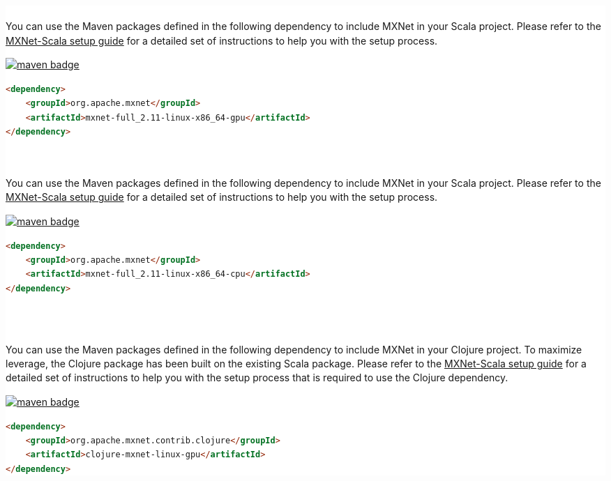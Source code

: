 
<div class="scala">
<div class="gpu">
<br/>
You can use the Maven packages defined in the following dependency to include MXNet in your Scala project. Please refer to the <a href="scala_setup.html">MXNet-Scala setup guide</a> for a detailed set of instructions to help you with the setup process.

<a href="https://mvnrepository.com/artifact/org.apache.mxnet/mxnet-full_2.11-linux-x86_64-gpu"><img src="https://img.shields.io/badge/org.apache.mxnet-linux gpu-green.svg" alt="maven badge"/></a>

```html
<dependency>
    <groupId>org.apache.mxnet</groupId>
    <artifactId>mxnet-full_2.11-linux-x86_64-gpu</artifactId>
</dependency>
```
<br>
</div> 

<div class="cpu">
<br/>
You can use the Maven packages defined in the following dependency to include MXNet in your Scala project. Please refer to the <a href="scala_setup.html">MXNet-Scala setup guide</a> for a detailed set of instructions to help you with the setup process.

<a href="https://mvnrepository.com/artifact/org.apache.mxnet/mxnet-full_2.11-linux-x86_64-cpu"><img src="https://img.shields.io/badge/org.apache.mxnet-linux cpu-green.svg" alt="maven badge"/></a>

```html
<dependency>
    <groupId>org.apache.mxnet</groupId>
    <artifactId>mxnet-full_2.11-linux-x86_64-cpu</artifactId>
</dependency>
```
<br>
</div> 
</div> 


<div class="clojure">
<div class="gpu">
<br/>

You can use the Maven packages defined in the following dependency to include MXNet in your Clojure project. To maximize leverage, the Clojure package has been built on the existing Scala package. Please refer to the <a href="scala_setup.html">MXNet-Scala setup guide</a> for a detailed set of instructions to help you with the setup process that is required to use the Clojure dependency.

<a href="https://mvnrepository.com/artifact/org.apache.mxnet.contrib.clojure/clojure-mxnet-linux-gpu"><img src="https://img.shields.io/badge/org.apache.mxnet-linux gpu-green.svg" alt="maven badge"/></a>

```html
<dependency>
    <groupId>org.apache.mxnet.contrib.clojure</groupId>
    <artifactId>clojure-mxnet-linux-gpu</artifactId>
</dependency>
```

